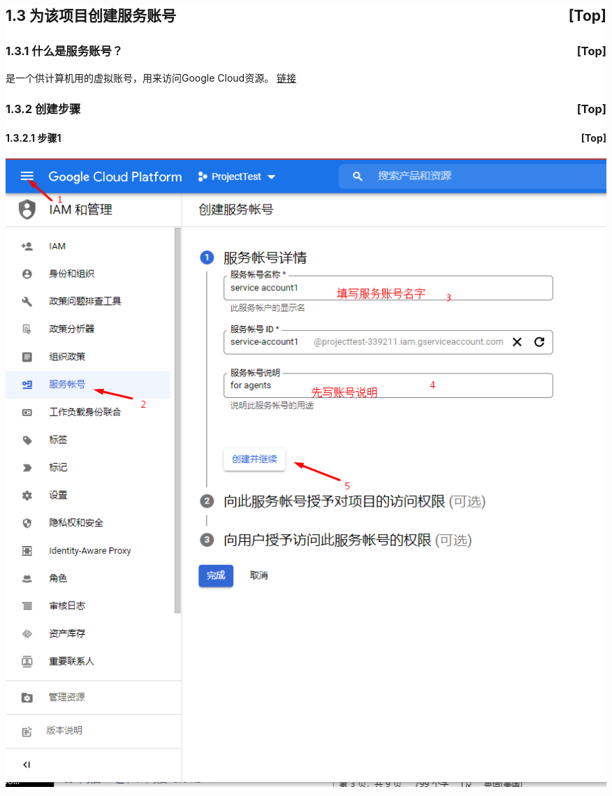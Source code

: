 

## <a name="5">1.3 为该项目创建服务账号 </a><a style="float:right;text-decoration:none;" href="#index">[Top]</a>

### <a name="6">1.3.1 什么是服务账号？</a><a style="float:right;text-decoration:none;" href="#index">[Top]</a>

是一个供计算机用的虚拟账号，用来访问Google Cloud资源。
[链接](https://cloud.google.com/iam/docs/service-accounts?hl=zh-cn&_ga=2.98308319.-139742340.1639388700)

### <a name="7">1.3.2 创建步骤</a><a style="float:right;text-decoration:none;" href="#index">[Top]</a>

#### <a name="8">1.3.2.1 步骤1</a><a style="float:right;text-decoration:none;" href="#index">[Top]</a>
![image-20220124201854459](./imgs/image-20220124201854459.png)
